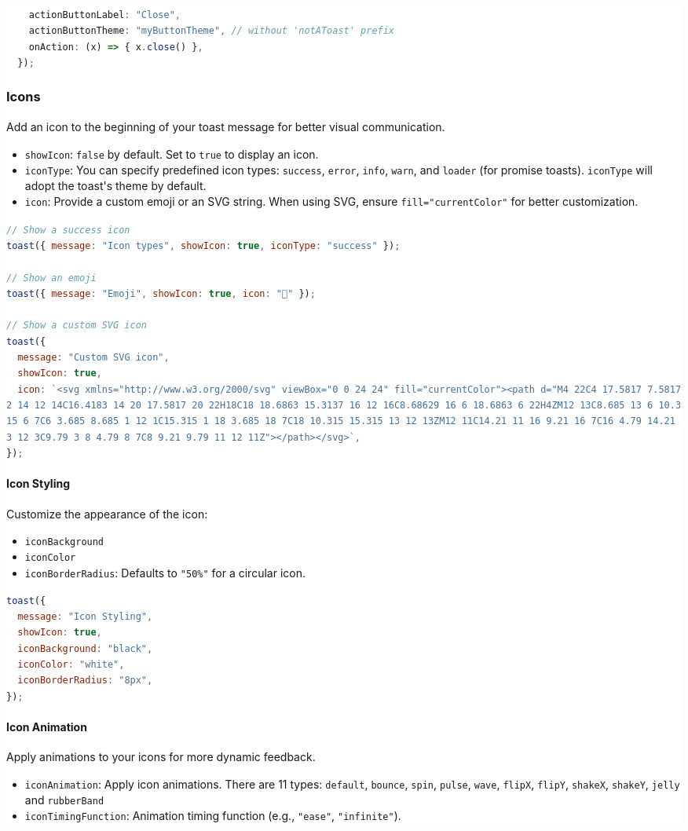 ```js
    actionButtonLabel: "Close",
    actionButtonTheme: "myButtonTheme", // without 'notAToast' prefix
    onAction: (x) => { x.close() }, 
  });
```
### Icons
Add an icon to the beginning of your toast message for better visual communication.
- `showIcon`: `false` by default. Set to `true` to display an icon.
- `iconType`: You can specify predefined icon types: `success`, `error`, `info`, `warn`, and `loader` (for promise toasts). `iconType` will adopt the toast's theme by default.
- `icon`: Provide a custom emoji or an SVG string. When using SVG, ensure `fill="currentColor"` for better customization.
```js
// Show a success icon
toast({ message: "Icon types", showIcon: true, iconType: "success" });

// Show an emoji
toast({ message: "Emoji", showIcon: true, icon: "👋" });

// Show a custom SVG icon
toast({
  message: "Custom SVG icon",
  showIcon: true,
  icon: `<svg xmlns="http://www.w3.org/2000/svg" viewBox="0 0 24 24" fill="currentColor"><path d="M4 22C4 17.5817 7.58172 14 12 14C16.4183 14 20 17.5817 20 22H18C18 18.6863 15.3137 16 12 16C8.68629 16 6 18.6863 6 22H4ZM12 13C8.685 13 6 10.315 6 7C6 3.685 8.685 1 12 1C15.315 1 18 3.685 18 7C18 10.315 15.315 13 12 13ZM12 11C14.21 11 16 9.21 16 7C16 4.79 14.21 3 12 3C9.79 3 8 4.79 8 7C8 9.21 9.79 11 12 11Z"></path></svg>`,
});
```
#### Icon Styling
Customize the appearance of the icon:
- `iconBackground`
- `iconColor`
- `iconBorderRadius`: Defaults to `"50%"` for a circular icon.
```js
toast({
  message: "Icon Styling",
  showIcon: true,
  iconBackground: "black",
  iconColor: "white",
  iconBorderRadius: "8px",
});
```
#### Icon Animation
Apply animations to your icons for more dynamic feedback.
- `iconAnimation`: Apply icon animations. There are 11 types: `default`, `bounce`, `spin`, `pulse`, `wave`, `flipX`, `flipY`, `shakeX`, `shakeY`, `jelly` and `rubberBand`
- `iconTimingFunction`: Animation timing function (e.g., `"ease"`, `"infinite"`).
